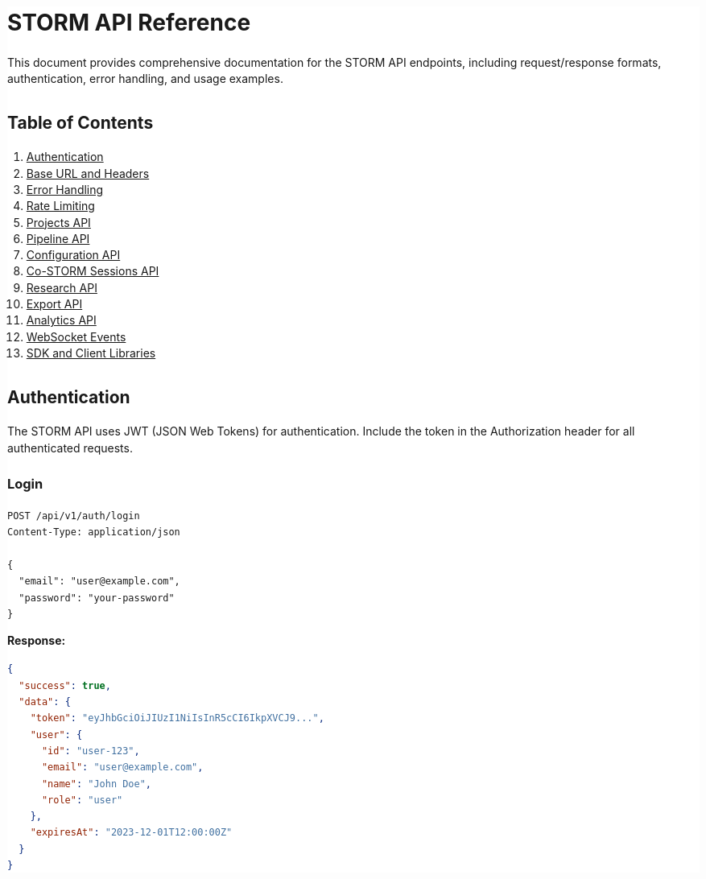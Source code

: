 # STORM API Reference

This document provides comprehensive documentation for the STORM API endpoints, including request/response formats, authentication, error handling, and usage examples.

## Table of Contents

1. [Authentication](#authentication)
2. [Base URL and Headers](#base-url-and-headers)
3. [Error Handling](#error-handling)
4. [Rate Limiting](#rate-limiting)
5. [Projects API](#projects-api)
6. [Pipeline API](#pipeline-api)
7. [Configuration API](#configuration-api)
8. [Co-STORM Sessions API](#co-storm-sessions-api)
9. [Research API](#research-api)
10. [Export API](#export-api)
11. [Analytics API](#analytics-api)
12. [WebSocket Events](#websocket-events)
13. [SDK and Client Libraries](#sdk-and-client-libraries)

## Authentication

The STORM API uses JWT (JSON Web Tokens) for authentication. Include the token in the Authorization header for all authenticated requests.

### Login

```http
POST /api/v1/auth/login
Content-Type: application/json

{
  "email": "user@example.com",
  "password": "your-password"
}
```

**Response:**
```json
{
  "success": true,
  "data": {
    "token": "eyJhbGciOiJIUzI1NiIsInR5cCI6IkpXVCJ9...",
    "user": {
      "id": "user-123",
      "email": "user@example.com",
      "name": "John Doe",
      "role": "user"
    },
    "expiresAt": "2023-12-01T12:00:00Z"
  }
}
```
